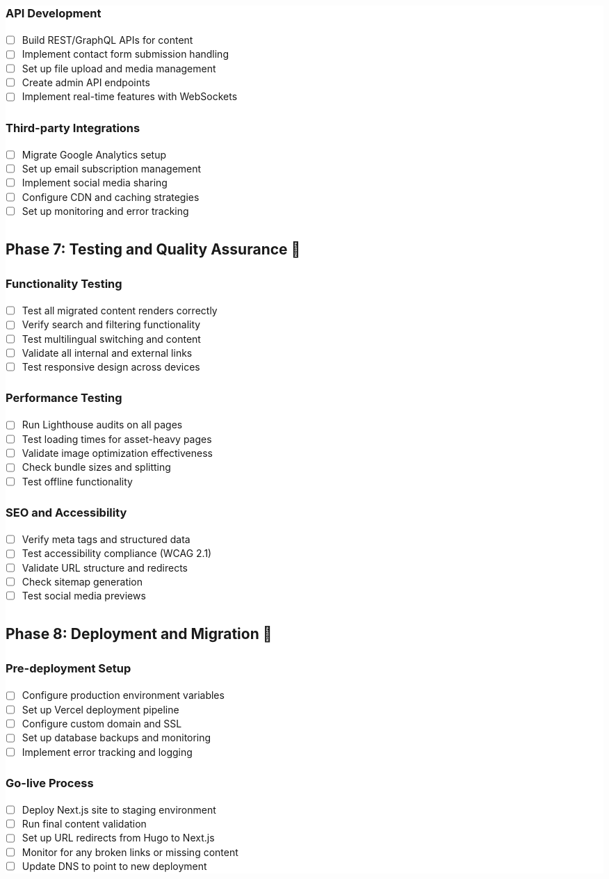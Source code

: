 ### API Development
- [ ] Build REST/GraphQL APIs for content
- [ ] Implement contact form submission handling
- [ ] Set up file upload and media management
- [ ] Create admin API endpoints
- [ ] Implement real-time features with WebSockets

### Third-party Integrations
- [ ] Migrate Google Analytics setup
- [ ] Set up email subscription management
- [ ] Implement social media sharing
- [ ] Configure CDN and caching strategies
- [ ] Set up monitoring and error tracking

## Phase 7: Testing and Quality Assurance 🧪

### Functionality Testing
- [ ] Test all migrated content renders correctly
- [ ] Verify search and filtering functionality
- [ ] Test multilingual switching and content
- [ ] Validate all internal and external links
- [ ] Test responsive design across devices

### Performance Testing
- [ ] Run Lighthouse audits on all pages
- [ ] Test loading times for asset-heavy pages
- [ ] Validate image optimization effectiveness
- [ ] Check bundle sizes and splitting
- [ ] Test offline functionality

### SEO and Accessibility
- [ ] Verify meta tags and structured data
- [ ] Test accessibility compliance (WCAG 2.1)
- [ ] Validate URL structure and redirects
- [ ] Check sitemap generation
- [ ] Test social media previews

## Phase 8: Deployment and Migration 🚀

### Pre-deployment Setup
- [ ] Configure production environment variables
- [ ] Set up Vercel deployment pipeline
- [ ] Configure custom domain and SSL
- [ ] Set up database backups and monitoring
- [ ] Implement error tracking and logging

### Go-live Process
- [ ] Deploy Next.js site to staging environment
- [ ] Run final content validation
- [ ] Set up URL redirects from Hugo to Next.js
- [ ] Monitor for any broken links or missing content
- [ ] Update DNS to point to new deployment
